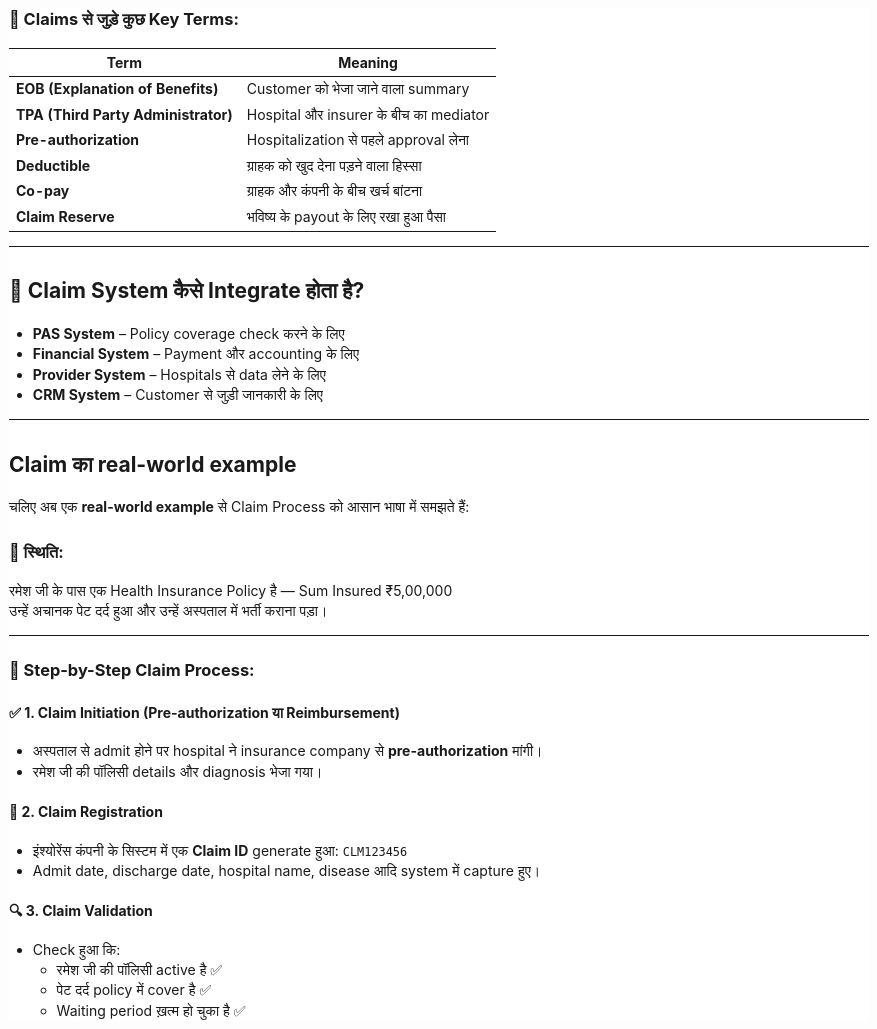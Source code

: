 
### 🔄 Claims से जुड़े कुछ Key Terms:

| Term | Meaning |
|------|---------|
| **EOB (Explanation of Benefits)** | Customer को भेजा जाने वाला summary |
| **TPA (Third Party Administrator)** | Hospital और insurer के बीच का mediator |
| **Pre-authorization** | Hospitalization से पहले approval लेना |
| **Deductible** | ग्राहक को खुद देना पड़ने वाला हिस्सा |
| **Co-pay** | ग्राहक और कंपनी के बीच खर्च बांटना |
| **Claim Reserve** | भविष्य के payout के लिए रखा हुआ पैसा |

---

## 🔗 Claim System कैसे Integrate होता है?

- **PAS System** – Policy coverage check करने के लिए
- **Financial System** – Payment और accounting के लिए
- **Provider System** – Hospitals से data लेने के लिए
- **CRM System** – Customer से जुड़ी जानकारी के लिए

---

## Claim का real-world example 

चलिए अब एक **real-world example** से Claim Process को आसान भाषा में समझते हैं:

### 💼 स्थिति:
रमेश जी के पास एक Health Insurance Policy है — Sum Insured ₹5,00,000  
उन्हें अचानक पेट दर्द हुआ और उन्हें अस्पताल में भर्ती कराना पड़ा।

---

### 🔁 Step-by-Step Claim Process:

#### ✅ 1. **Claim Initiation (Pre-authorization या Reimbursement)**
- अस्पताल से admit होने पर hospital ने insurance company से **pre-authorization** मांगी।
- रमेश जी की पॉलिसी details और diagnosis भेजा गया।

#### 🧾 2. **Claim Registration**
- इंश्योरेंस कंपनी के सिस्टम में एक **Claim ID** generate हुआ: `CLM123456`
- Admit date, discharge date, hospital name, disease आदि system में capture हुए।

#### 🔍 3. **Claim Validation**
- Check हुआ कि:
  - रमेश जी की पॉलिसी active है ✅
  - पेट दर्द policy में cover है ✅
  - Waiting period ख़त्म हो चुका है ✅
